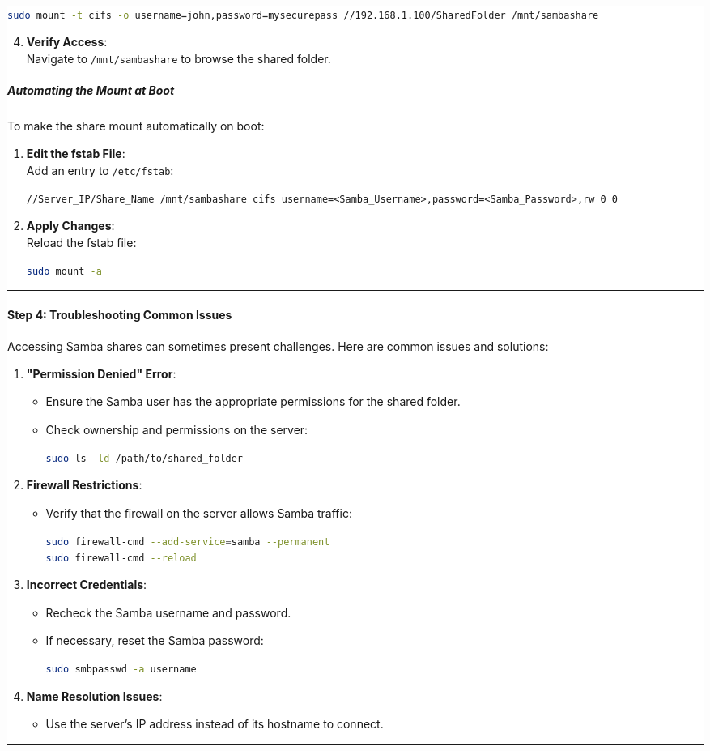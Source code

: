    ```bash
   sudo mount -t cifs -o username=john,password=mysecurepass //192.168.1.100/SharedFolder /mnt/sambashare
   ```  

4. **Verify Access**:  
   Navigate to `/mnt/sambashare` to browse the shared folder.  

##### **Automating the Mount at Boot**  

To make the share mount automatically on boot:  

1. **Edit the fstab File**:  
   Add an entry to `/etc/fstab`:  

   ```plaintext
   //Server_IP/Share_Name /mnt/sambashare cifs username=<Samba_Username>,password=<Samba_Password>,rw 0 0
   ```  

2. **Apply Changes**:  
   Reload the fstab file:  

   ```bash
   sudo mount -a
   ```  

---

#### **Step 4: Troubleshooting Common Issues**  

Accessing Samba shares can sometimes present challenges. Here are common issues and solutions:  

1. **"Permission Denied" Error**:  
   - Ensure the Samba user has the appropriate permissions for the shared folder.  
   - Check ownership and permissions on the server:  

     ```bash
     sudo ls -ld /path/to/shared_folder
     ```  

2. **Firewall Restrictions**:  
   - Verify that the firewall on the server allows Samba traffic:  

     ```bash
     sudo firewall-cmd --add-service=samba --permanent
     sudo firewall-cmd --reload
     ```  

3. **Incorrect Credentials**:  
   - Recheck the Samba username and password.  
   - If necessary, reset the Samba password:  

     ```bash
     sudo smbpasswd -a username
     ```  

4. **Name Resolution Issues**:  
   - Use the server’s IP address instead of its hostname to connect.  

---